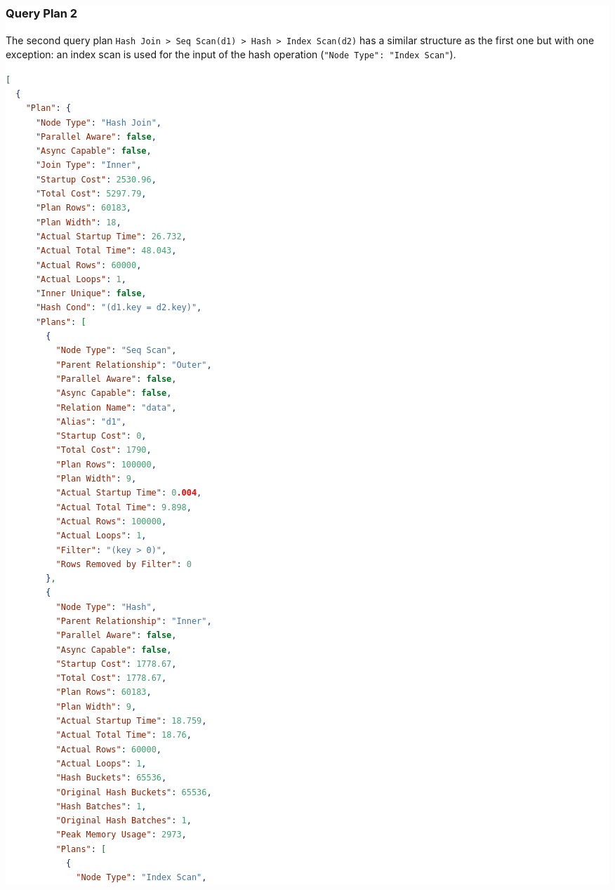 ### Query Plan 2
The second query plan ```Hash Join > Seq Scan(d1) > Hash > Index Scan(d2)``` has a similar structure as the first one but with one exception: an index scan is used for the input of the hash operation (`"Node Type": "Index Scan"`).

```json
[
  {
    "Plan": {
      "Node Type": "Hash Join",
      "Parallel Aware": false,
      "Async Capable": false,
      "Join Type": "Inner",
      "Startup Cost": 2530.96,
      "Total Cost": 5297.79,
      "Plan Rows": 60183,
      "Plan Width": 18,
      "Actual Startup Time": 26.732,
      "Actual Total Time": 48.043,
      "Actual Rows": 60000,
      "Actual Loops": 1,
      "Inner Unique": false,
      "Hash Cond": "(d1.key = d2.key)",
      "Plans": [
        {
          "Node Type": "Seq Scan",
          "Parent Relationship": "Outer",
          "Parallel Aware": false,
          "Async Capable": false,
          "Relation Name": "data",
          "Alias": "d1",
          "Startup Cost": 0,
          "Total Cost": 1790,
          "Plan Rows": 100000,
          "Plan Width": 9,
          "Actual Startup Time": 0.004,
          "Actual Total Time": 9.898,
          "Actual Rows": 100000,
          "Actual Loops": 1,
          "Filter": "(key > 0)",
          "Rows Removed by Filter": 0
        },
        {
          "Node Type": "Hash",
          "Parent Relationship": "Inner",
          "Parallel Aware": false,
          "Async Capable": false,
          "Startup Cost": 1778.67,
          "Total Cost": 1778.67,
          "Plan Rows": 60183,
          "Plan Width": 9,
          "Actual Startup Time": 18.759,
          "Actual Total Time": 18.76,
          "Actual Rows": 60000,
          "Actual Loops": 1,
          "Hash Buckets": 65536,
          "Original Hash Buckets": 65536,
          "Hash Batches": 1,
          "Original Hash Batches": 1,
          "Peak Memory Usage": 2973,
          "Plans": [
            {
              "Node Type": "Index Scan",
```